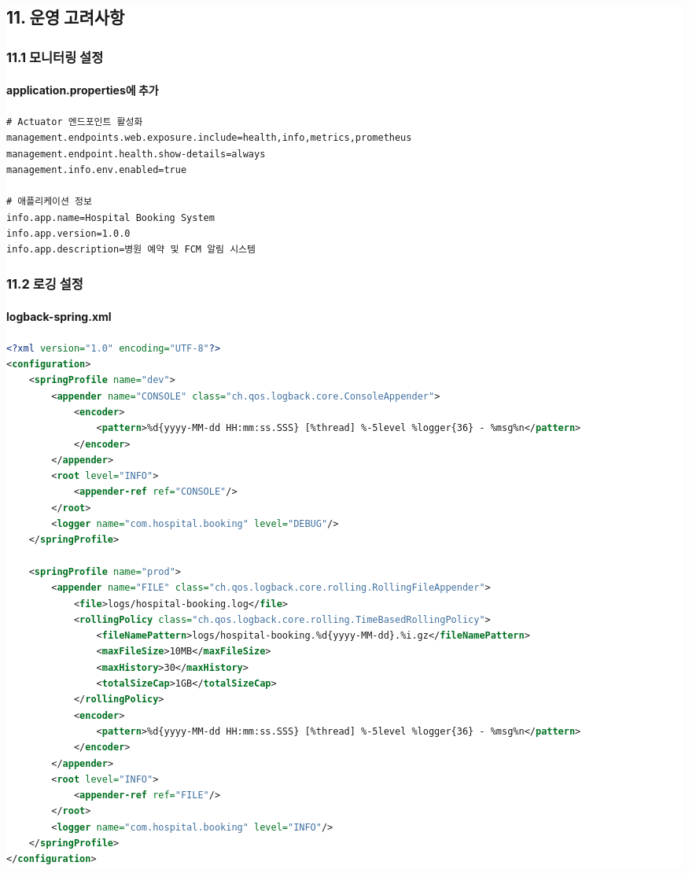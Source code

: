 ## 11. 운영 고려사항

### 11.1 모니터링 설정

#### application.properties에 추가
```properties
# Actuator 엔드포인트 활성화
management.endpoints.web.exposure.include=health,info,metrics,prometheus
management.endpoint.health.show-details=always
management.info.env.enabled=true

# 애플리케이션 정보
info.app.name=Hospital Booking System
info.app.version=1.0.0
info.app.description=병원 예약 및 FCM 알림 시스템
```

### 11.2 로깅 설정

#### logback-spring.xml
```xml
<?xml version="1.0" encoding="UTF-8"?>
<configuration>
    <springProfile name="dev">
        <appender name="CONSOLE" class="ch.qos.logback.core.ConsoleAppender">
            <encoder>
                <pattern>%d{yyyy-MM-dd HH:mm:ss.SSS} [%thread] %-5level %logger{36} - %msg%n</pattern>
            </encoder>
        </appender>
        <root level="INFO">
            <appender-ref ref="CONSOLE"/>
        </root>
        <logger name="com.hospital.booking" level="DEBUG"/>
    </springProfile>
    
    <springProfile name="prod">
        <appender name="FILE" class="ch.qos.logback.core.rolling.RollingFileAppender">
            <file>logs/hospital-booking.log</file>
            <rollingPolicy class="ch.qos.logback.core.rolling.TimeBasedRollingPolicy">
                <fileNamePattern>logs/hospital-booking.%d{yyyy-MM-dd}.%i.gz</fileNamePattern>
                <maxFileSize>10MB</maxFileSize>
                <maxHistory>30</maxHistory>
                <totalSizeCap>1GB</totalSizeCap>
            </rollingPolicy>
            <encoder>
                <pattern>%d{yyyy-MM-dd HH:mm:ss.SSS} [%thread] %-5level %logger{36} - %msg%n</pattern>
            </encoder>
        </appender>
        <root level="INFO">
            <appender-ref ref="FILE"/>
        </root>
        <logger name="com.hospital.booking" level="INFO"/>
    </springProfile>
</configuration>
```
